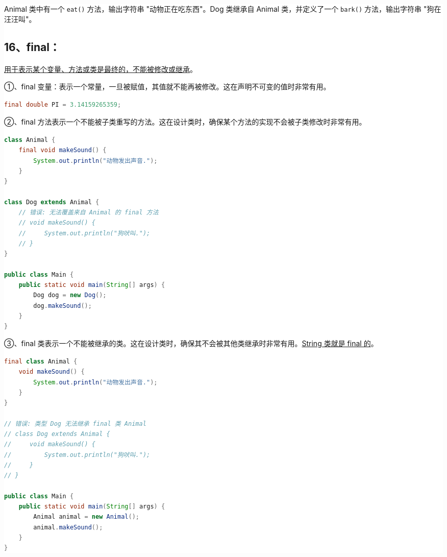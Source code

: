 Animal 类中有一个 `eat()` 方法，输出字符串 "动物正在吃东西"。Dog 类继承自 Animal 类，并定义了一个 `bark()` 方法，输出字符串 "狗在汪汪叫"。

## 16、final：

[用于表示某个变量、方法或类是最终的，不能被修改或继承](https://javabetter.cn/oo/final.html)。

①、final 变量：表示一个常量，一旦被赋值，其值就不能再被修改。这在声明不可变的值时非常有用。

```java
final double PI = 3.14159265359;
```

②、final 方法表示一个不能被子类重写的方法。这在设计类时，确保某个方法的实现不会被子类修改时非常有用。

```java
class Animal {
    final void makeSound() {
        System.out.println("动物发出声音.");
    }
}

class Dog extends Animal {
    // 错误: 无法覆盖来自 Animal 的 final 方法
    // void makeSound() {
    //     System.out.println("狗吠叫.");
    // }
}

public class Main {
    public static void main(String[] args) {
        Dog dog = new Dog();
        dog.makeSound();
    }
}
```

③、final 类表示一个不能被继承的类。这在设计类时，确保其不会被其他类继承时非常有用。[String 类就是 final 的](https://javabetter.cn/oo/final.html)。

```java
final class Animal {
    void makeSound() {
        System.out.println("动物发出声音.");
    }
}

// 错误: 类型 Dog 无法继承 final 类 Animal
// class Dog extends Animal {
//     void makeSound() {
//         System.out.println("狗吠叫.");
//     }
// }

public class Main {
    public static void main(String[] args) {
        Animal animal = new Animal();
        animal.makeSound();
    }
}
```
